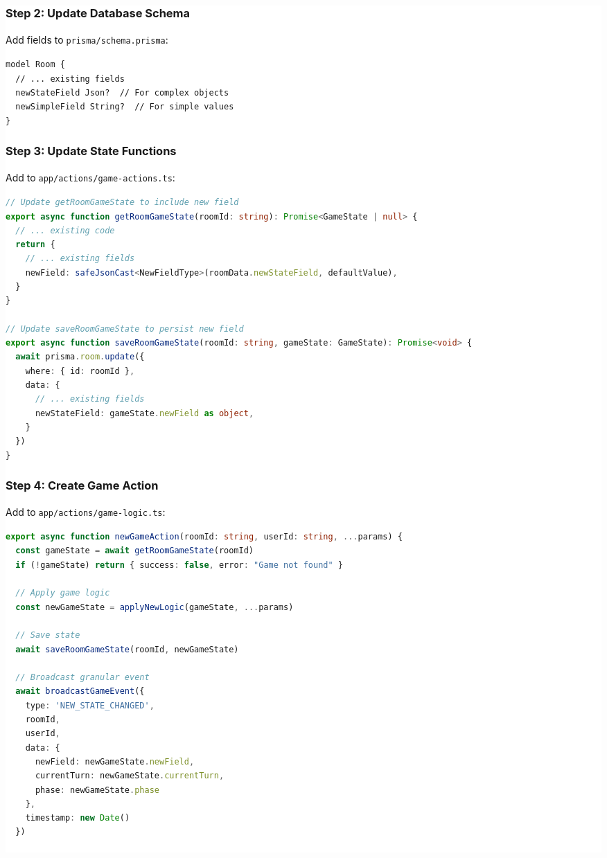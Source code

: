 ### Step 2: Update Database Schema

Add fields to `prisma/schema.prisma`:

```prisma
model Room {
  // ... existing fields
  newStateField Json?  // For complex objects
  newSimpleField String?  // For simple values
}
```

### Step 3: Update State Functions

Add to `app/actions/game-actions.ts`:

```typescript
// Update getRoomGameState to include new field
export async function getRoomGameState(roomId: string): Promise<GameState | null> {
  // ... existing code
  return {
    // ... existing fields
    newField: safeJsonCast<NewFieldType>(roomData.newStateField, defaultValue),
  }
}

// Update saveRoomGameState to persist new field
export async function saveRoomGameState(roomId: string, gameState: GameState): Promise<void> {
  await prisma.room.update({
    where: { id: roomId },
    data: {
      // ... existing fields
      newStateField: gameState.newField as object,
    }
  })
}
```

### Step 4: Create Game Action

Add to `app/actions/game-logic.ts`:

```typescript
export async function newGameAction(roomId: string, userId: string, ...params) {
  const gameState = await getRoomGameState(roomId)
  if (!gameState) return { success: false, error: "Game not found" }
  
  // Apply game logic
  const newGameState = applyNewLogic(gameState, ...params)
  
  // Save state
  await saveRoomGameState(roomId, newGameState)
  
  // Broadcast granular event
  await broadcastGameEvent({
    type: 'NEW_STATE_CHANGED',
    roomId,
    userId,
    data: {
      newField: newGameState.newField,
      currentTurn: newGameState.currentTurn,
      phase: newGameState.phase
    },
    timestamp: new Date()
  })
  
```